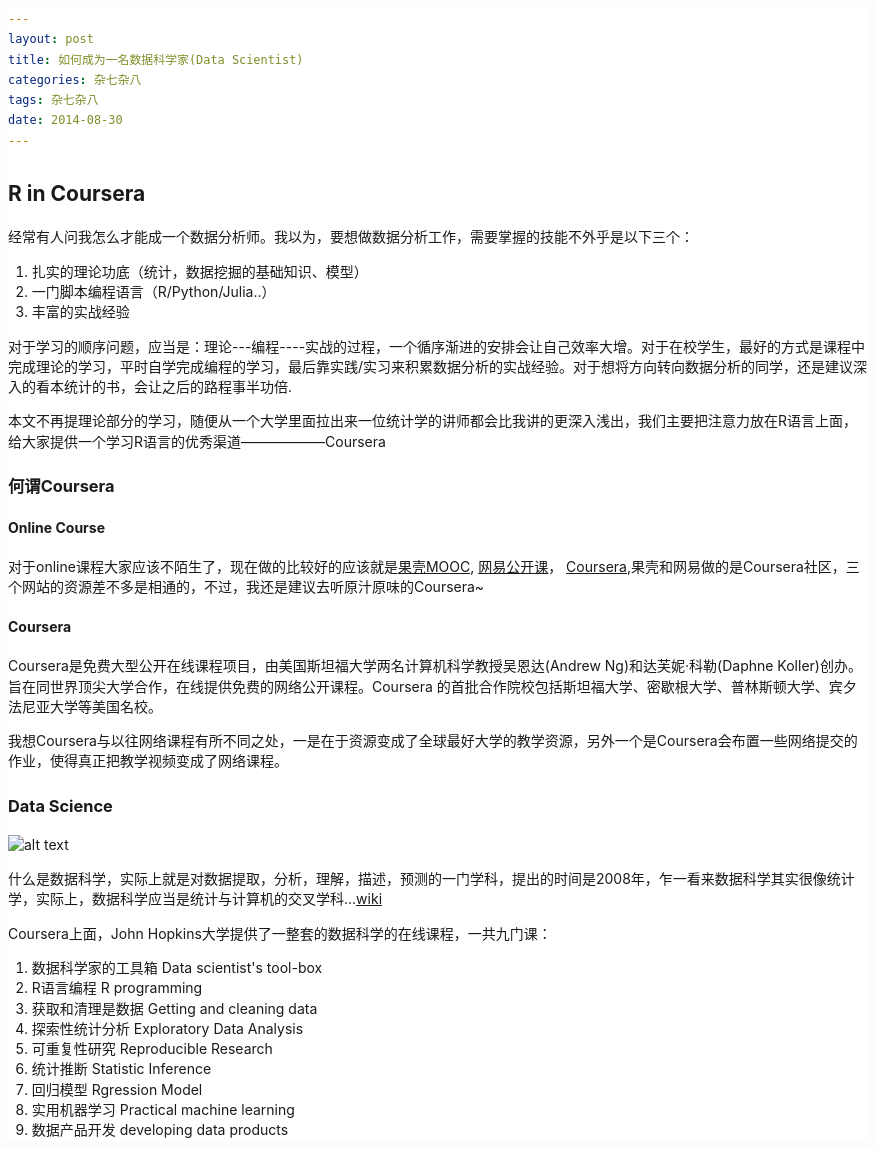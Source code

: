 ```yaml
---
layout: post
title: 如何成为一名数据科学家(Data Scientist)
categories: 杂七杂八
tags: 杂七杂八
date: 2014-08-30
---
```



## R in Coursera

经常有人问我怎么才能成一个数据分析师。我以为，要想做数据分析工作，需要掌握的技能不外乎是以下三个：


1. 扎实的理论功底（统计，数据挖掘的基础知识、模型）
2. 一门脚本编程语言（R/Python/Julia..）
3. 丰富的实战经验

对于学习的顺序问题，应当是：理论---编程----实战的过程，一个循序渐进的安排会让自己效率大增。对于在校学生，最好的方式是课程中完成理论的学习，平时自学完成编程的学习，最后靠实践/实习来积累数据分析的实战经验。对于想将方向转向数据分析的同学，还是建议深入的看本统计的书，会让之后的路程事半功倍.

本文不再提理论部分的学习，随便从一个大学里面拉出来一位统计学的讲师都会比我讲的更深入浅出，我们主要把注意力放在R语言上面，给大家提供一个学习R语言的优秀渠道——————Coursera


### 何谓Coursera

#### Online Course
对于online课程大家应该不陌生了，现在做的比较好的应该就是[果壳MOOC](http://mooc.guokr.com/),
[网易公开课](http://c.open.163.com/coursera/home.htm?referered=http%3A%2F%2Fwww.baidu.com%2Fs%3Fwd%3Dcoursera%26rsv_spt%3D1%26issp%3D1%26rsv_bp%3D0%26ie%3Dutf-8%26tn%3Dbaiduhome_pg%26rsv_sug3%3D9%26rsv_sug4%3D506%26rsv_sug1%3D7%26rsv_sug2%3D0%26inputT%3D2536#/courseraHome)，
[Coursera](http://www.coursera.org/),果壳和网易做的是Coursera社区，三个网站的资源差不多是相通的，不过，我还是建议去听原汁原味的Coursera~

#### Coursera
Coursera是免费大型公开在线课程项目，由美国斯坦福大学两名计算机科学教授吴恩达(Andrew Ng)和达芙妮·科勒(Daphne Koller)创办。旨在同世界顶尖大学合作，在线提供免费的网络公开课程。Coursera 的首批合作院校包括斯坦福大学、密歇根大学、普林斯顿大学、宾夕法尼亚大学等美国名校。

我想Coursera与以往网络课程有所不同之处，一是在于资源变成了全球最好大学的教学资源，另外一个是Coursera会布置一些网络提交的作业，使得真正把教学视频变成了网络课程。


### Data Science

![alt text](../fig/1.gif)


什么是数据科学，实际上就是对数据提取，分析，理解，描述，预测的一门学科，提出的时间是2008年，乍一看来数据科学其实很像统计学，实际上，数据科学应当是统计与计算机的交叉学科...[wiki](http://en.wikipedia.org/wiki/Data_science)

Coursera上面，John Hopkins大学提供了一整套的数据科学的在线课程，一共九门课：

1. 数据科学家的工具箱 Data scientist's tool-box
2. R语言编程 R programming
3. 获取和清理是数据 Getting and cleaning data
4. 探索性统计分析 Exploratory Data Analysis
5. 可重复性研究 Reproducible Research
6. 统计推断 Statistic Inference
7. 回归模型 Rgression Model
8. 实用机器学习 Practical machine learning
9. 数据产品开发 developing data products
